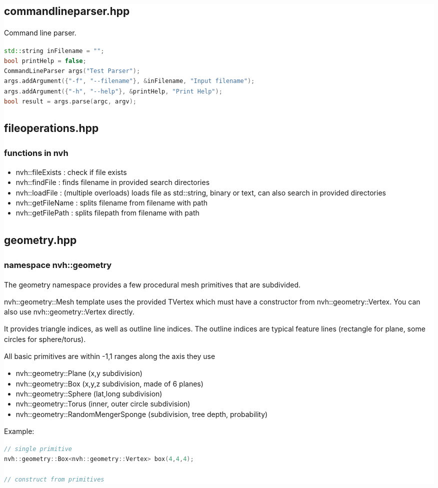 
## commandlineparser.hpp
Command line parser.
```cpp
std::string inFilename = "";
bool printHelp = false;
CommandLineParser args("Test Parser");
args.addArgument({"-f", "--filename"}, &inFilename, "Input filename");
args.addArgument({"-h", "--help"}, &printHelp, "Print Help");
bool result = args.parse(argc, argv);
```

## fileoperations.hpp
### functions in nvh


- nvh::fileExists : check if file exists
- nvh::findFile : finds filename in provided search directories
- nvh::loadFile : (multiple overloads) loads file as std::string, binary or text, can also search in provided directories
- nvh::getFileName : splits filename from filename with path
- nvh::getFilePath : splits filepath from filename with path

## geometry.hpp
### namespace nvh::geometry

The geometry namespace provides a few procedural mesh primitives
that are subdivided.

nvh::geometry::Mesh template uses the provided TVertex which must have a
constructor from nvh::geometry::Vertex. You can also use nvh::geometry::Vertex
directly.

It provides triangle indices, as well as outline line indices. The outline indices
are typical feature lines (rectangle for plane, some circles for sphere/torus).

All basic primitives are within -1,1 ranges along the axis they use

- nvh::geometry::Plane (x,y subdivision)
- nvh::geometry::Box (x,y,z subdivision, made of 6 planes)
- nvh::geometry::Sphere (lat,long subdivision)
- nvh::geometry::Torus (inner, outer circle subdivision)
- nvh::geometry::RandomMengerSponge (subdivision, tree depth, probability)

Example:

```cpp
// single primitive
nvh::geometry::Box<nvh::geometry::Vertex> box(4,4,4);

// construct from primitives

```
